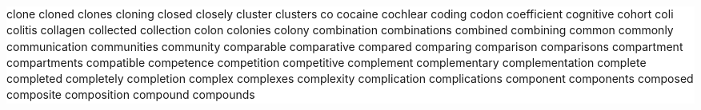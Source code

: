 clone
cloned
clones
cloning
closed
closely
cluster
clusters
co
cocaine
cochlear
coding
codon
coefficient
cognitive
cohort
coli
colitis
collagen
collected
collection
colon
colonies
colony
combination
combinations
combined
combining
common
commonly
communication
communities
community
comparable
comparative
compared
comparing
comparison
comparisons
compartment
compartments
compatible
competence
competition
competitive
complement
complementary
complementation
complete
completed
completely
completion
complex
complexes
complexity
complication
complications
component
components
composed
composite
composition
compound
compounds